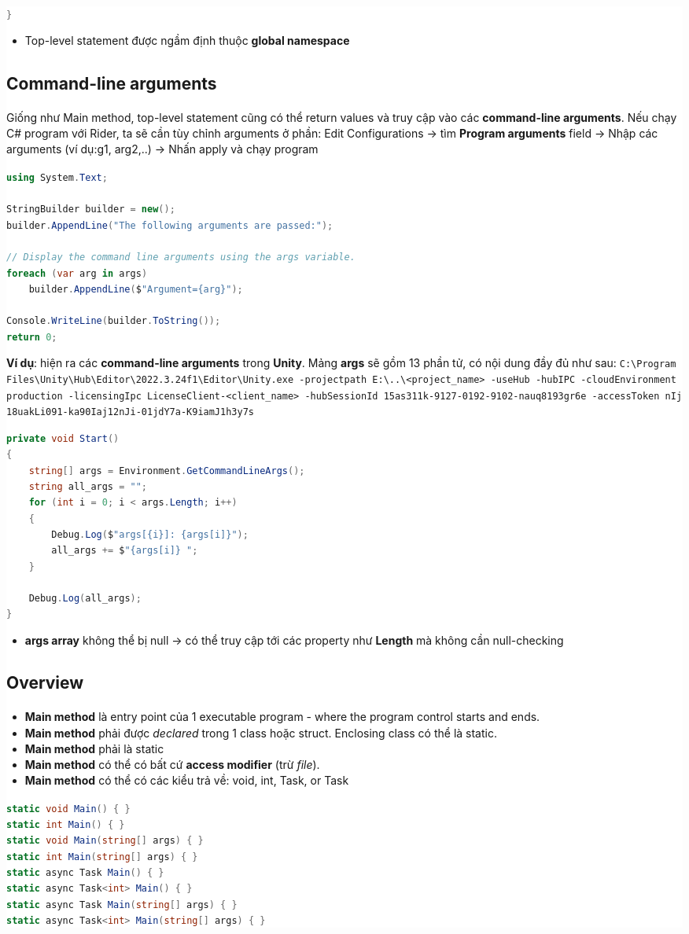 ```c#
}
```

- Top-level statement được ngầm định thuộc **global namespace**

## Command-line arguments
Giống như Main method, top-level statement cũng có thể return values và truy cập vào các **command-line arguments**. Nếu chạy C# program với Rider, ta sẽ cần tùy chỉnh arguments ở phần: Edit Configurations -> tìm **Program arguments** field -> Nhập các arguments (ví dụ:g1, arg2,..) -> Nhấn apply và chạy program

```c#
using System.Text;

StringBuilder builder = new();
builder.AppendLine("The following arguments are passed:");
        
// Display the command line arguments using the args variable.
foreach (var arg in args)
    builder.AppendLine($"Argument={arg}");
        
Console.WriteLine(builder.ToString());
return 0;
```

**Ví dụ**: hiện ra các **command-line arguments** trong **Unity**. Mảng **args** sẽ gồm 13 phần tử, có nội dung đầy đủ như sau: `C:\Program Files\Unity\Hub\Editor\2022.3.24f1\Editor\Unity.exe -projectpath E:\..\<project_name> -useHub -hubIPC -cloudEnvironment production -licensingIpc LicenseClient-<client_name> -hubSessionId 15as311k-9127-0192-9102-nauq8193gr6e -accessToken nIj18uakLi091-ka90Iaj12nJi-01jdY7a-K9iamJ1h3y7s`
```c#
private void Start()
{
    string[] args = Environment.GetCommandLineArgs();
    string all_args = "";
    for (int i = 0; i < args.Length; i++)
    {
        Debug.Log($"args[{i}]: {args[i]}");
        all_args += $"{args[i]} ";
    }

    Debug.Log(all_args);
}
```

- **args array** không thể bị null -> có thể truy cập tới các property như **Length** mà không cần null-checking

## Overview 
- **Main method** là entry point của 1 executable program - where the program control starts and ends.
- **Main method** phải được *declared* trong 1 class hoặc struct. Enclosing class có thể là static.
- **Main method** phải là static
- **Main method** có thể có bất cứ **access modifier** (trừ *file*).
- **Main method** có thể có các kiểu trả về: void, int, Task, or Task<int>
```c#
static void Main() { }
static int Main() { }
static void Main(string[] args) { }
static int Main(string[] args) { }
static async Task Main() { }
static async Task<int> Main() { }
static async Task Main(string[] args) { }
static async Task<int> Main(string[] args) { }
```